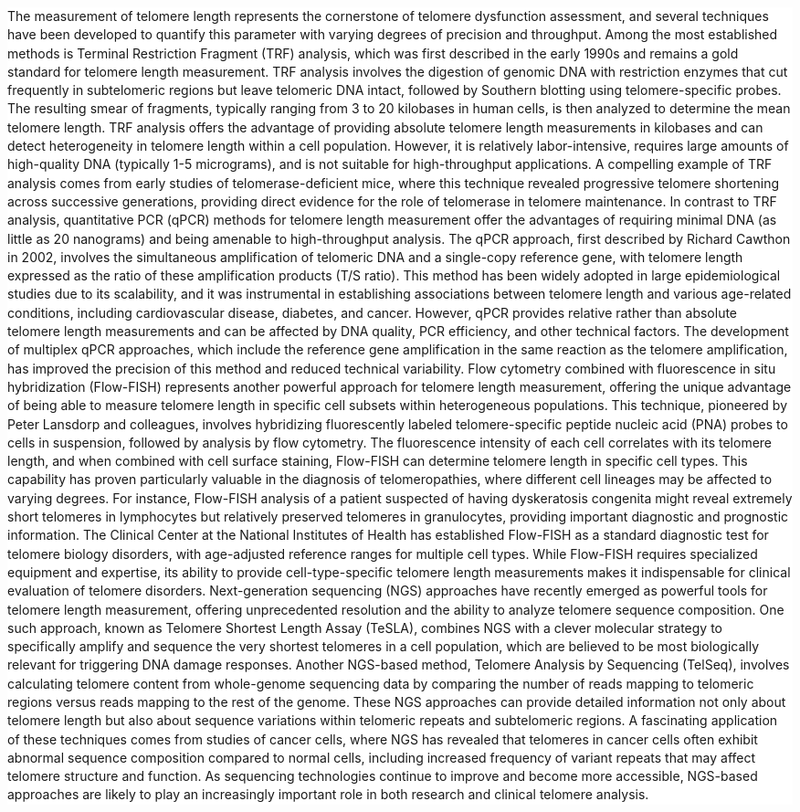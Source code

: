 The measurement of telomere length represents the cornerstone of telomere dysfunction assessment, and several techniques have been developed to quantify this parameter with varying degrees of precision and throughput. Among the most established methods is Terminal Restriction Fragment (TRF) analysis, which was first described in the early 1990s and remains a gold standard for telomere length measurement. TRF analysis involves the digestion of genomic DNA with restriction enzymes that cut frequently in subtelomeric regions but leave telomeric DNA intact, followed by Southern blotting using telomere-specific probes. The resulting smear of fragments, typically ranging from 3 to 20 kilobases in human cells, is then analyzed to determine the mean telomere length. TRF analysis offers the advantage of providing absolute telomere length measurements in kilobases and can detect heterogeneity in telomere length within a cell population. However, it is relatively labor-intensive, requires large amounts of high-quality DNA (typically 1-5 micrograms), and is not suitable for high-throughput applications. A compelling example of TRF analysis comes from early studies of telomerase-deficient mice, where this technique revealed progressive telomere shortening across successive generations, providing direct evidence for the role of telomerase in telomere maintenance. In contrast to TRF analysis, quantitative PCR (qPCR) methods for telomere length measurement offer the advantages of requiring minimal DNA (as little as 20 nanograms) and being amenable to high-throughput analysis. The qPCR approach, first described by Richard Cawthon in 2002, involves the simultaneous amplification of telomeric DNA and a single-copy reference gene, with telomere length expressed as the ratio of these amplification products (T/S ratio). This method has been widely adopted in large epidemiological studies due to its scalability, and it was instrumental in establishing associations between telomere length and various age-related conditions, including cardiovascular disease, diabetes, and cancer. However, qPCR provides relative rather than absolute telomere length measurements and can be affected by DNA quality, PCR efficiency, and other technical factors. The development of multiplex qPCR approaches, which include the reference gene amplification in the same reaction as the telomere amplification, has improved the precision of this method and reduced technical variability. Flow cytometry combined with fluorescence in situ hybridization (Flow-FISH) represents another powerful approach for telomere length measurement, offering the unique advantage of being able to measure telomere length in specific cell subsets within heterogeneous populations. This technique, pioneered by Peter Lansdorp and colleagues, involves hybridizing fluorescently labeled telomere-specific peptide nucleic acid (PNA) probes to cells in suspension, followed by analysis by flow cytometry. The fluorescence intensity of each cell correlates with its telomere length, and when combined with cell surface staining, Flow-FISH can determine telomere length in specific cell types. This capability has proven particularly valuable in the diagnosis of telomeropathies, where different cell lineages may be affected to varying degrees. For instance, Flow-FISH analysis of a patient suspected of having dyskeratosis congenita might reveal extremely short telomeres in lymphocytes but relatively preserved telomeres in granulocytes, providing important diagnostic and prognostic information. The Clinical Center at the National Institutes of Health has established Flow-FISH as a standard diagnostic test for telomere biology disorders, with age-adjusted reference ranges for multiple cell types. While Flow-FISH requires specialized equipment and expertise, its ability to provide cell-type-specific telomere length measurements makes it indispensable for clinical evaluation of telomere disorders. Next-generation sequencing (NGS) approaches have recently emerged as powerful tools for telomere length measurement, offering unprecedented resolution and the ability to analyze telomere sequence composition. One such approach, known as Telomere Shortest Length Assay (TeSLA), combines NGS with a clever molecular strategy to specifically amplify and sequence the very shortest telomeres in a cell population, which are believed to be most biologically relevant for triggering DNA damage responses. Another NGS-based method, Telomere Analysis by Sequencing (TelSeq), involves calculating telomere content from whole-genome sequencing data by comparing the number of reads mapping to telomeric regions versus reads mapping to the rest of the genome. These NGS approaches can provide detailed information not only about telomere length but also about sequence variations within telomeric repeats and subtelomeric regions. A fascinating application of these techniques comes from studies of cancer cells, where NGS has revealed that telomeres in cancer cells often exhibit abnormal sequence composition compared to normal cells, including increased frequency of variant repeats that may affect telomere structure and function. As sequencing technologies continue to improve and become more accessible, NGS-based approaches are likely to play an increasingly important role in both research and clinical telomere analysis.
